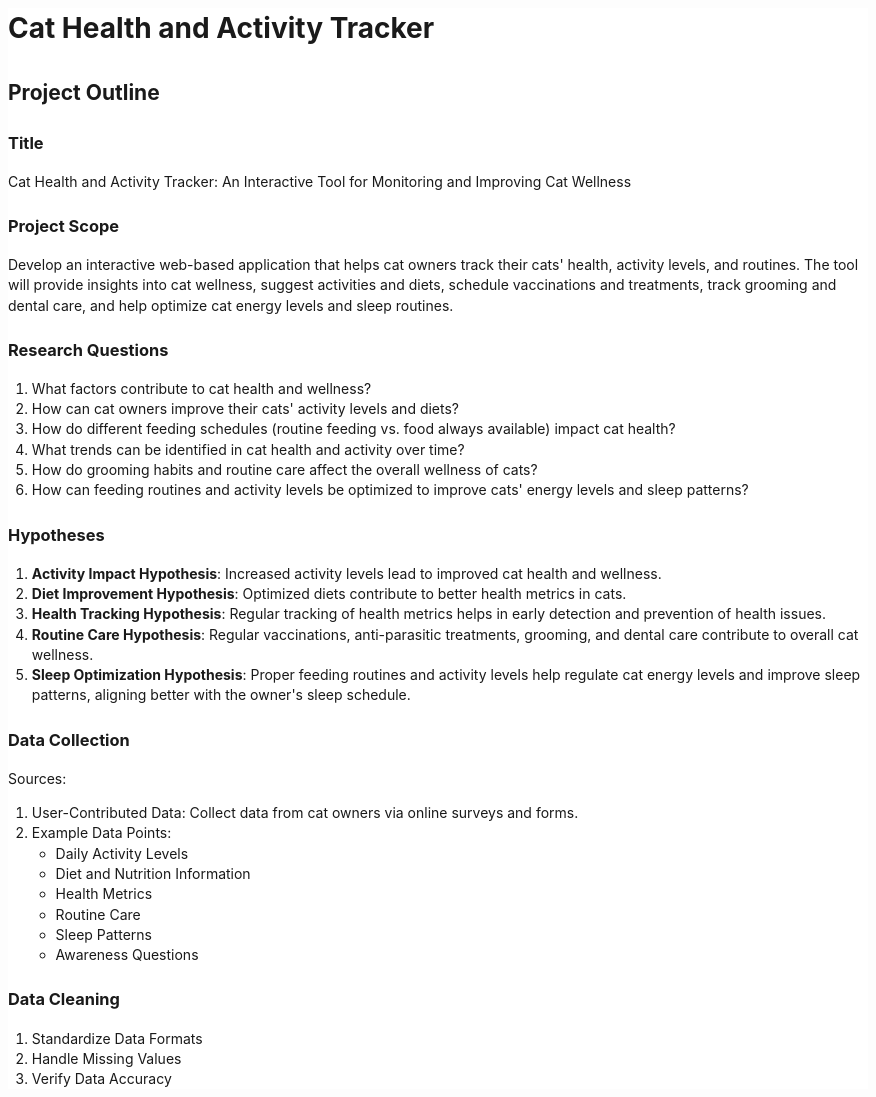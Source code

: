 # Cat Health and Activity Tracker

## Project Outline

### Title
Cat Health and Activity Tracker: An Interactive Tool for Monitoring and Improving Cat Wellness

### Project Scope
Develop an interactive web-based application that helps cat owners track their cats' health, activity levels, and routines. The tool will provide insights into cat wellness, suggest activities and diets, schedule vaccinations and treatments, track grooming and dental care, and help optimize cat energy levels and sleep routines.

### Research Questions
1. What factors contribute to cat health and wellness?
2. How can cat owners improve their cats' activity levels and diets?
3. How do different feeding schedules (routine feeding vs. food always available) impact cat health?
4. What trends can be identified in cat health and activity over time?
5. How do grooming habits and routine care affect the overall wellness of cats?
6. How can feeding routines and activity levels be optimized to improve cats' energy levels and sleep patterns?

### Hypotheses
1. **Activity Impact Hypothesis**: Increased activity levels lead to improved cat health and wellness.
2. **Diet Improvement Hypothesis**: Optimized diets contribute to better health metrics in cats.
3. **Health Tracking Hypothesis**: Regular tracking of health metrics helps in early detection and prevention of health issues.
4. **Routine Care Hypothesis**: Regular vaccinations, anti-parasitic treatments, grooming, and dental care contribute to overall cat wellness.
5. **Sleep Optimization Hypothesis**: Proper feeding routines and activity levels help regulate cat energy levels and improve sleep patterns, aligning better with the owner's sleep schedule.

### Data Collection
Sources:
1. User-Contributed Data: Collect data from cat owners via online surveys and forms.
2. Example Data Points:
   - Daily Activity Levels
   - Diet and Nutrition Information
   - Health Metrics
   - Routine Care
   - Sleep Patterns
   - Awareness Questions

### Data Cleaning
1. Standardize Data Formats
2. Handle Missing Values
3. Verify Data Accuracy
